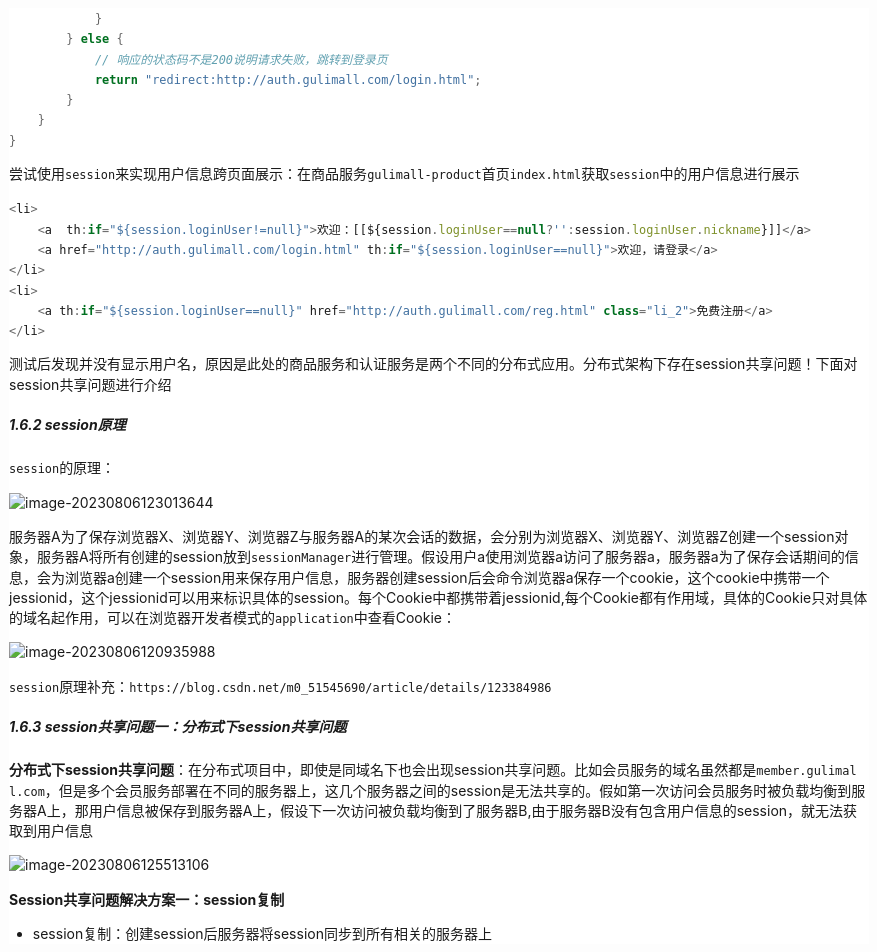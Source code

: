 ```java
            }
        } else {
            // 响应的状态码不是200说明请求失败，跳转到登录页
            return "redirect:http://auth.gulimall.com/login.html";
        }
    }
}
```

尝试使用`session`来实现用户信息跨页面展示：在商品服务`gulimall-product`首页`index.html`获取`session`中的用户信息进行展示

```js
<li>
    <a  th:if="${session.loginUser!=null}">欢迎：[[${session.loginUser==null?'':session.loginUser.nickname}]]</a>
    <a href="http://auth.gulimall.com/login.html" th:if="${session.loginUser==null}">欢迎，请登录</a>
</li>
<li>
    <a th:if="${session.loginUser==null}" href="http://auth.gulimall.com/reg.html" class="li_2">免费注册</a>
</li>
```

测试后发现并没有显示用户名，原因是此处的商品服务和认证服务是两个不同的分布式应用。分布式架构下存在session共享问题！下面对session共享问题进行介绍

#####  1.6.2 session原理

`session`的原理：

![image-20230806123013644](https://cdn.jsdelivr.net/gh/Li-ShiLin/images/gulimall/202308061230685.png)

服务器A为了保存浏览器X、浏览器Y、浏览器Z与服务器A的某次会话的数据，会分别为浏览器X、浏览器Y、浏览器Z创建一个session对象，服务器A将所有创建的session放到`sessionManager`进行管理。假设用户a使用浏览器a访问了服务器a，服务器a为了保存会话期间的信息，会为浏览器a创建一个session用来保存用户信息，服务器创建session后会命令浏览器a保存一个cookie，这个cookie中携带一个jessionid，这个jessionid可以用来标识具体的session。每个Cookie中都携带着jessionid,每个Cookie都有作用域，具体的Cookie只对具体的域名起作用，可以在浏览器开发者模式的`application`中查看Cookie：



![image-20230806120935988](https://cdn.jsdelivr.net/gh/Li-ShiLin/images/gulimall/202308061209037.png)

`session`原理补充：`https://blog.csdn.net/m0_51545690/article/details/123384986`

#####  1.6.3 session共享问题一：分布式下session共享问题

**分布式下session共享问题**：在分布式项目中，即使是同域名下也会出现session共享问题。比如会员服务的域名虽然都是`member.gulimall.com`，但是多个会员服务部署在不同的服务器上，这几个服务器之间的session是无法共享的。假如第一次访问会员服务时被负载均衡到服务器A上，那用户信息被保存到服务器A上，假设下一次访问被负载均衡到了服务器B,由于服务器B没有包含用户信息的session，就无法获取到用户信息

![image-20230806125513106](https://cdn.jsdelivr.net/gh/Li-ShiLin/images/gulimall/202308061255140.png)



**Session共享问题解决方案一：session复制**

- session复制：创建session后服务器将session同步到所有相关的服务器上

